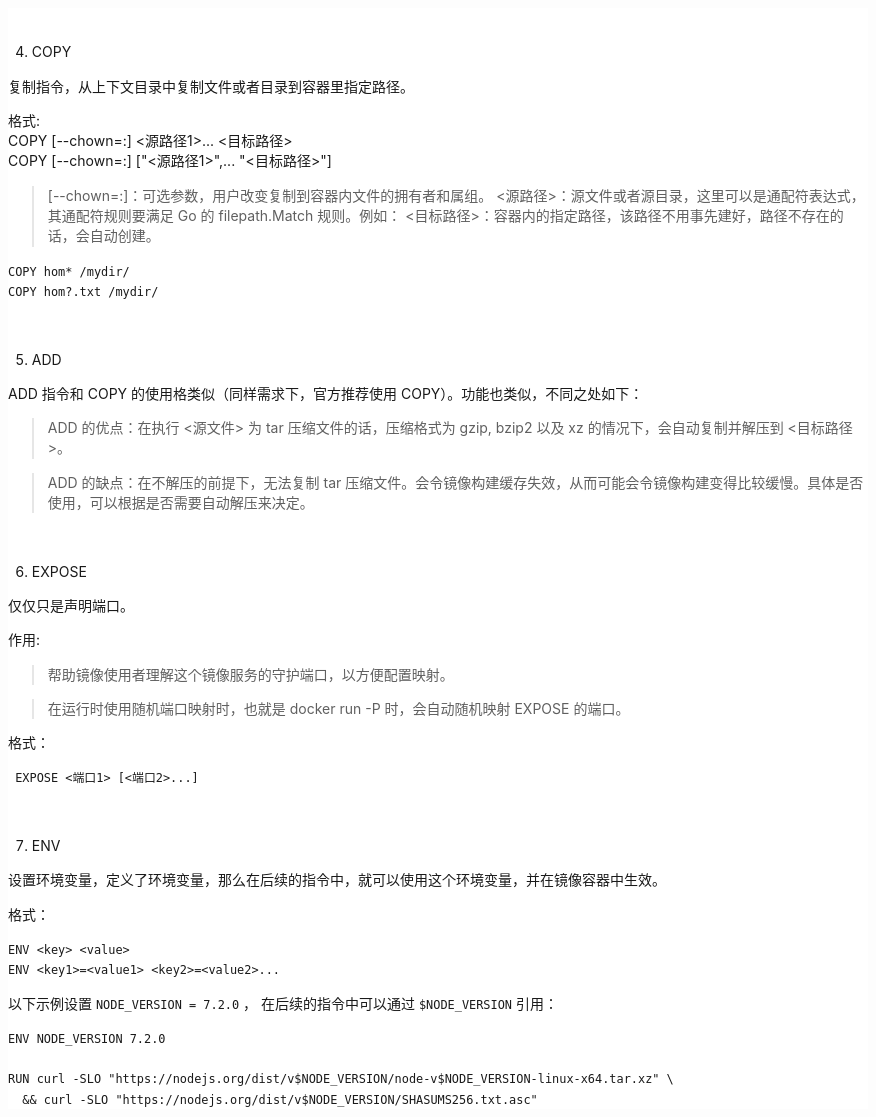 <br/>

4. COPY

复制指令，从上下文目录中复制文件或者目录到容器里指定路径。

格式:  
COPY [--chown=<user>:<group>] <源路径1>...  <目标路径>  
COPY [--chown=<user>:<group>] ["<源路径1>",...  "<目标路径>"]
 
>[--chown=<user>:<group>]：可选参数，用户改变复制到容器内文件的拥有者和属组。
><源路径>：源文件或者源目录，这里可以是通配符表达式，其通配符规则要满足 Go 的 filepath.Match 规则。例如：
><目标路径>：容器内的指定路径，该路径不用事先建好，路径不存在的话，会自动创建。

 ```
COPY hom* /mydir/
COPY hom?.txt /mydir/
 ```
<br/>
 
5. ADD
 
ADD 指令和 COPY 的使用格类似（同样需求下，官方推荐使用 COPY）。功能也类似，不同之处如下：

>ADD 的优点：在执行 <源文件> 为 tar 压缩文件的话，压缩格式为 gzip, bzip2 以及 xz 的情况下，会自动复制并解压到 <目标路径>。

>ADD 的缺点：在不解压的前提下，无法复制 tar 压缩文件。会令镜像构建缓存失效，从而可能会令镜像构建变得比较缓慢。具体是否使用，可以根据是否需要自动解压来决定。

<br/>
 
6. EXPOSE
 
仅仅只是声明端口。

作用:  
>帮助镜像使用者理解这个镜像服务的守护端口，以方便配置映射。

>在运行时使用随机端口映射时，也就是 docker run -P 时，会自动随机映射 EXPOSE 的端口。

格式：  
```
 EXPOSE <端口1> [<端口2>...]
```
 
<br/>
 
7. ENV

设置环境变量，定义了环境变量，那么在后续的指令中，就可以使用这个环境变量，并在镜像容器中生效。

格式：
``` 
ENV <key> <value>
ENV <key1>=<value1> <key2>=<value2>...
```

 以下示例设置 `NODE_VERSION = 7.2.0` ， 在后续的指令中可以通过 `$NODE_VERSION` 引用：
```
ENV NODE_VERSION 7.2.0

RUN curl -SLO "https://nodejs.org/dist/v$NODE_VERSION/node-v$NODE_VERSION-linux-x64.tar.xz" \
  && curl -SLO "https://nodejs.org/dist/v$NODE_VERSION/SHASUMS256.txt.asc"
```
